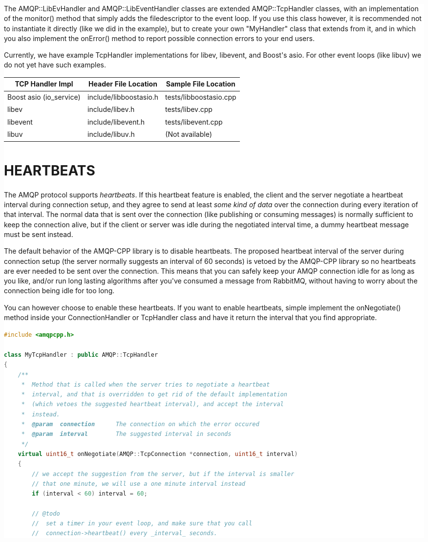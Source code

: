 The AMQP::LibEvHandler and AMQP::LibEventHandler classes are extended AMQP::TcpHandler
classes, with an implementation of the monitor() method that simply adds the
filedescriptor to the event loop. If you use this class however, it is recommended not to
instantiate it directly (like we did in the example), but to create your own
"MyHandler" class that extends from it, and in which you also implement the
onError() method to report possible connection errors to your end users.

Currently, we have example TcpHandler implementations for libev,
libevent, and Boost's asio. For other event loops (like libuv) we do not yet have
such examples.

| TCP Handler Impl        | Header File Location   |  Sample File Location |
| ----------------------- | ---------------------- | --------------------- |
| Boost asio (io_service) | include/libboostasio.h | tests/libboostasio.cpp |  
| libev                   | include/libev.h        | tests/libev.cpp       |
| libevent                | include/libevent.h     | tests/libevent.cpp    |
| libuv                   | include/libuv.h        |  (Not available)      |

HEARTBEATS
==========

The AMQP protocol supports *heartbeats*. If this heartbeat feature is enabled, the
client and the server negotiate a heartbeat interval during connection setup, and
they agree to send at least *some kind of data* over the connection during every
iteration of that interval. The normal data that is sent over the connection (like
publishing or consuming messages) is normally sufficient to keep the connection alive,
but if the client or server was idle during the negotiated interval time, a dummy
heartbeat message must be sent instead.

The default behavior of the AMQP-CPP library is to disable heartbeats. The
proposed heartbeat interval of the server during connection setup (the server
normally suggests an interval of 60 seconds) is vetoed by the AMQP-CPP library so
no heartbeats are ever needed to be sent over the connection. This means that you
can safely keep your AMQP connection idle for as long as you like, and/or run long
lasting algorithms after you've consumed a message from RabbitMQ, without having
to worry about the connection being idle for too long.

You can however choose to enable these heartbeats. If you want to enable heartbeats,
simple implement the onNegotiate() method inside your ConnectionHandler or
TcpHandler class and have it return the interval that you find appropriate.

````c++
#include <amqpcpp.h>

class MyTcpHandler : public AMQP::TcpHandler
{
    /**
     *  Method that is called when the server tries to negotiate a heartbeat
     *  interval, and that is overridden to get rid of the default implementation
     *  (which vetoes the suggested heartbeat interval), and accept the interval
     *  instead.
     *  @param  connection      The connection on which the error occured
     *  @param  interval        The suggested interval in seconds
     */
    virtual uint16_t onNegotiate(AMQP::TcpConnection *connection, uint16_t interval)
    {
        // we accept the suggestion from the server, but if the interval is smaller
        // that one minute, we will use a one minute interval instead
        if (interval < 60) interval = 60;

        // @todo
        //  set a timer in your event loop, and make sure that you call
        //  connection->heartbeat() every _interval_ seconds.

````